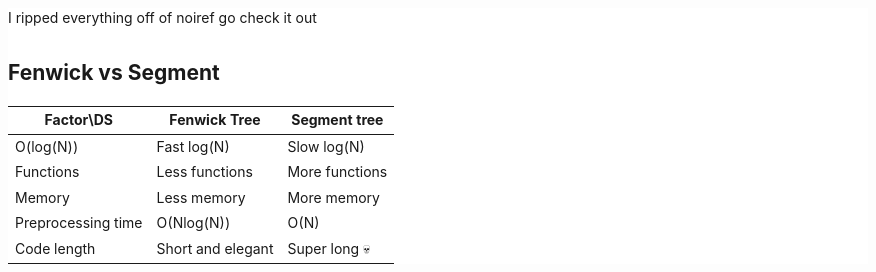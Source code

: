 
I ripped everything off of noiref go check it out

## Fenwick vs Segment

|  Factor\DS  | Fenwick Tree | Segment tree     |
| --------- | ------------ | ---------------- |
| O(log(N)) | Fast log(N)  | Slow log(N)      |
| Functions | Less functions | More functions |
| Memory    | Less memory    | More memory    |
| Preprocessing time | O(Nlog(N)) | O(N) |
| Code length | Short and elegant | Super long 💀 |
